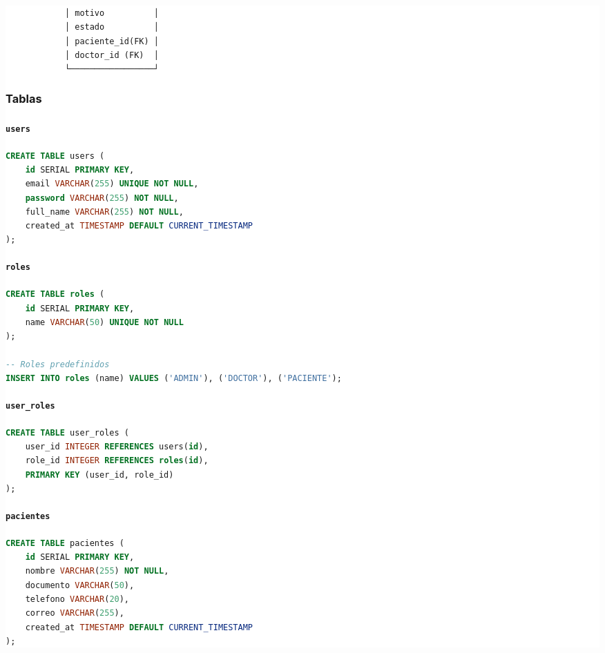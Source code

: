 ```
            │ motivo          │
            │ estado          │
            │ paciente_id(FK) │
            │ doctor_id (FK)  │
            └─────────────────┘
```

### Tablas

#### `users`
```sql
CREATE TABLE users (
    id SERIAL PRIMARY KEY,
    email VARCHAR(255) UNIQUE NOT NULL,
    password VARCHAR(255) NOT NULL,
    full_name VARCHAR(255) NOT NULL,
    created_at TIMESTAMP DEFAULT CURRENT_TIMESTAMP
);
```

#### `roles`
```sql
CREATE TABLE roles (
    id SERIAL PRIMARY KEY,
    name VARCHAR(50) UNIQUE NOT NULL
);

-- Roles predefinidos
INSERT INTO roles (name) VALUES ('ADMIN'), ('DOCTOR'), ('PACIENTE');
```

#### `user_roles`
```sql
CREATE TABLE user_roles (
    user_id INTEGER REFERENCES users(id),
    role_id INTEGER REFERENCES roles(id),
    PRIMARY KEY (user_id, role_id)
);
```

#### `pacientes`
```sql
CREATE TABLE pacientes (
    id SERIAL PRIMARY KEY,
    nombre VARCHAR(255) NOT NULL,
    documento VARCHAR(50),
    telefono VARCHAR(20),
    correo VARCHAR(255),
    created_at TIMESTAMP DEFAULT CURRENT_TIMESTAMP
);
```
